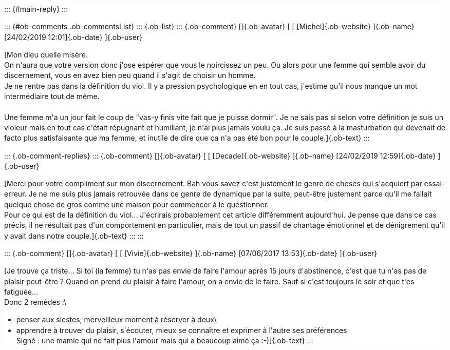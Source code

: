 ::: {#main-reply}
:::

::: {#ob-comments .ob-commentsList}
::: {.ob-list}
::: {.ob-comment}
[]{.ob-avatar} [ [ [Michel]{.ob-website} ]{.ob-name} [24/02/2019
12:01]{.ob-date} ]{.ob-user}

[Mon dieu quelle misère.\
On n\'aura que votre version donc j\'ose espérer que vous le noircissez
un peu. Ou alors pour une femme qui semble avoir du discernement, vous
en avez bien peu quand il s\'agit de choisir un homme.\
Je ne rentre pas dans la définition du viol. Il y a pression
psychologique en en tout cas, j\'estime qu\'il nous manque un mot
intermédiaire tout de même.\
\
Une femme m\'a un jour fait le coup de \"vas-y finis vite fait que je
puisse dormir\". Je ne sais pas si selon votre définition je suis un
violeur mais en tout cas c\'était répugnant et humiliant, je n\'ai plus
jamais voulu ça. Je suis passé à la masturbation qui devenait de facto
plus satisfaisante que ma femme, et inutile de dire que ça n\'a pas été
bon pour le couple.]{.ob-text}
:::

::: {.ob-comment-replies}
::: {.ob-comment}
[]{.ob-avatar} [ [ [Decade]{.ob-website} ]{.ob-name} [24/02/2019
12:59]{.ob-date} ]{.ob-user}

[Merci pour votre compliment sur mon discernement. Bah vous savez c'est
justement le genre de choses qui s'acquiert par essai-erreur. Je ne me
suis plus jamais retrouvée dans ce genre de dynamique par la suite,
peut-être justement parce qu'il me fallait quelque chose de gros comme
une maison pour commencer à le questionner.\
Pour ce qui est de la définition du viol... J'écrirais probablement cet
article différemment aujourd'hui. Je pense que dans ce cas précis, il ne
résultait pas d'un comportement en particulier, mais de tout un passif
de chantage émotionnel et de dénigrement qu'il y avait dans notre
couple.]{.ob-text}
:::
:::

::: {.ob-comment}
[]{.ob-avatar} [ [ [Vivie]{.ob-website} ]{.ob-name} [07/06/2017
13:53]{.ob-date} ]{.ob-user}

[Je trouve ça triste\... Si toi (la femme) tu n\'as pas envie de faire
l\'amour après 15 jours d\'abstinence, c\'est que tu n\'as pas de
plaisir peut-être ? Quand on prend du plaisir à faire l\'amour, on a
envie de le faire. Sauf si c\'est toujours le soir et que t\'es
fatiguée\...\
Donc 2 remèdes :\
- penser aux siestes, merveilleux moment à réserver à deux\
- apprendre à trouver du plaisir, s\'écouter, mieux se connaître et
exprimer à l\'autre ses préférences\
Signé : une mamie qui ne fait plus l\'amour mais qui a beaucoup aimé ça
:-)]{.ob-text}
:::
